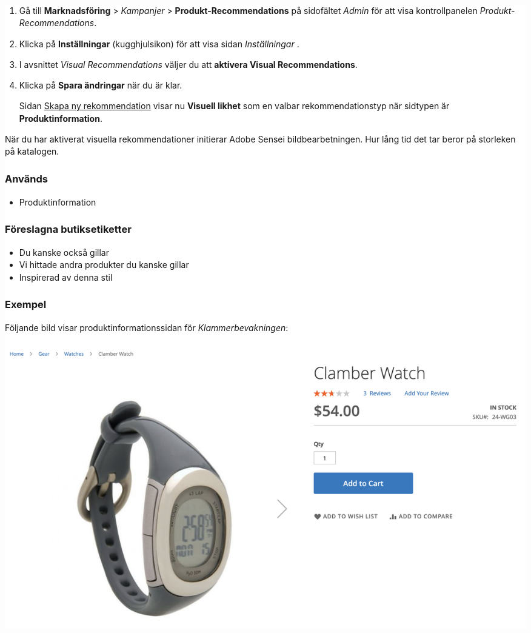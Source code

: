 1. Gå till **Marknadsföring** > _Kampanjer_ > **Produkt-Recommendations** på sidofältet _Admin_ för att visa kontrollpanelen _Produkt-Recommendations_.

1. Klicka på **Inställningar** (kugghjulsikon) för att visa sidan _Inställningar_ .

1. I avsnittet _Visual Recommendations_ väljer du att **aktivera Visual Recommendations**.

1. Klicka på **Spara ändringar** när du är klar.

   Sidan [Skapa ny rekommendation](create.md) visar nu **Visuell likhet** som en valbar rekommendationstyp när sidtypen är **Produktinformation**.

När du har aktiverat visuella rekommendationer initierar Adobe Sensei bildbearbetningen. Hur lång tid det tar beror på storleken på katalogen.

### Används

- Produktinformation

### Föreslagna butiksetiketter

- Du kanske också gillar
- Vi hittade andra produkter du kanske gillar
- Inspirerad av denna stil

### Exempel

Följande bild visar produktinformationssidan för _Klammerbevakningen_:

![Klammerklocka](assets/visual-sim-pdp.png)

